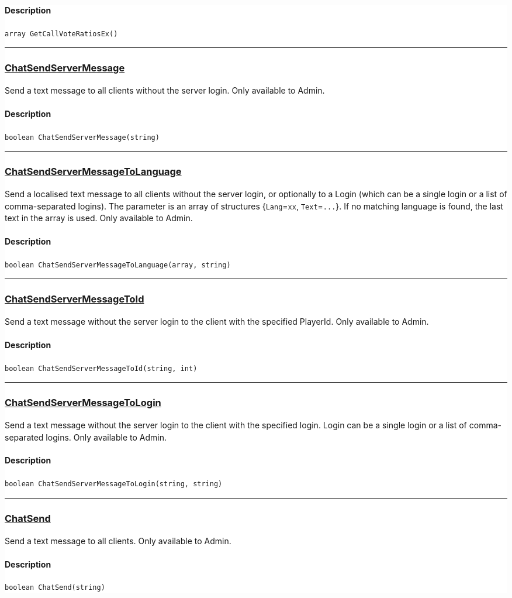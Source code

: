#### Description
	array GetCallVoteRatiosEx()

***

### [ChatSendServerMessage](_#ChatSendServerMessage)
Send a text message to all clients without the server login. Only available to Admin.

#### Description
	boolean ChatSendServerMessage(string)

***

### [ChatSendServerMessageToLanguage](_#ChatSendServerMessageToLanguage)
Send a localised text message to all clients without the server login, or optionally to a Login (which can be a single login or a list of comma-separated logins). The parameter is an array of structures {`Lang`=`xx`, `Text`=`...`}. If no matching language is found, the last text in the array is used. Only available to Admin.

#### Description
	boolean ChatSendServerMessageToLanguage(array, string)

***

### [ChatSendServerMessageToId](_#ChatSendServerMessageToId)
Send a text message without the server login to the client with the specified PlayerId. Only available to Admin.

#### Description
	boolean ChatSendServerMessageToId(string, int)

***

### [ChatSendServerMessageToLogin](_#ChatSendServerMessageToLogin)
Send a text message without the server login to the client with the specified login. Login can be a single login or a list of comma-separated logins. Only available to Admin.

#### Description
	boolean ChatSendServerMessageToLogin(string, string)

***

### [ChatSend](_#ChatSend)
Send a text message to all clients. Only available to Admin.

#### Description
	boolean ChatSend(string)
